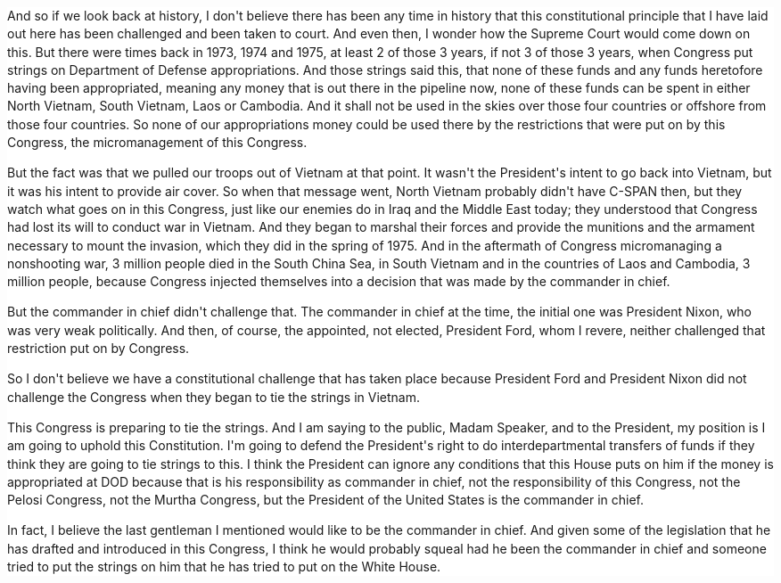 And so if we look back at history, I don't believe there has been any 
time in history that this constitutional principle that I have laid out 
here has been challenged and been taken to court. And even then, I 
wonder how the Supreme Court would come down on this. But there were 
times back in 1973, 1974 and 1975, at least 2 of those 3 years, if not 
3 of those 3 years, when Congress put strings on Department of Defense 
appropriations. And those strings said this, that none of these funds 
and any funds heretofore having been appropriated, meaning any money 
that is out there in the pipeline now, none of these funds can be spent 
in either North Vietnam, South Vietnam, Laos or Cambodia. And it shall 
not be used in the skies over those four countries or offshore from 
those four countries. So none of our appropriations money could be used 
there by the restrictions that were put on by this Congress, the 
micromanagement of this Congress.

But the fact was that we pulled our troops out of Vietnam at that 
point. It wasn't the President's intent to go back into Vietnam, but it 
was his intent to provide air cover. So when that message went, North 
Vietnam probably didn't have C-SPAN then, but they watch what goes on 
in this Congress, just like our enemies do in Iraq and the Middle East 
today; they understood that Congress had lost its will to conduct war 
in Vietnam. And they began to marshal their forces and provide the 
munitions and the armament necessary to mount the invasion, which they 
did in the spring of 1975. And in the aftermath of Congress 
micromanaging a nonshooting war, 3 million people died in the South 
China Sea, in South Vietnam and in the countries of Laos and Cambodia, 
3 million people, because Congress injected themselves into a decision 
that was made by the commander in chief.


But the commander in chief didn't challenge that. The commander in 
chief at the time, the initial one was President Nixon, who was very 
weak politically. And then, of course, the appointed, not elected, 
President Ford, whom I revere, neither challenged that restriction put 
on by Congress.

So I don't believe we have a constitutional challenge that has taken 
place because President Ford and President Nixon did not challenge the 
Congress when they began to tie the strings in Vietnam.

This Congress is preparing to tie the strings. And I am saying to the 
public, Madam Speaker, and to the President, my position is I am going 
to uphold this Constitution. I'm going to defend the President's right 
to do interdepartmental transfers of funds if they think they are going 
to tie strings to this. I think the President can ignore any conditions 
that this House puts on him if the money is appropriated at DOD because 
that is his responsibility as commander in chief, not the 
responsibility of this Congress, not the Pelosi Congress, not the 
Murtha Congress, but the President of the United States is the 
commander in chief.

In fact, I believe the last gentleman I mentioned would like to be 
the commander in chief. And given some of the legislation that he has 
drafted and introduced in this Congress, I think he would probably 
squeal had he been the commander in chief and someone tried to put the 
strings on him that he has tried to put on the White House.
